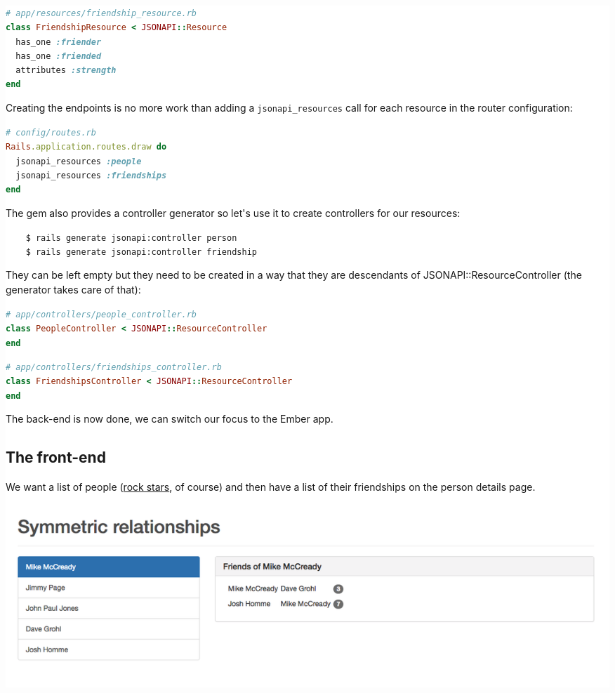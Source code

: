 ```ruby
# app/resources/friendship_resource.rb
class FriendshipResource < JSONAPI::Resource
  has_one :friender
  has_one :friended
  attributes :strength
end
```

Creating the endpoints is no more work than adding a `jsonapi_resources` call
for each resource in the router configuration:

```ruby
# config/routes.rb
Rails.application.routes.draw do
  jsonapi_resources :people
  jsonapi_resources :friendships
end
```

The gem also provides a controller generator so let's use it to create controllers for our resources:

		$ rails generate jsonapi:controller person
		$ rails generate jsonapi:controller friendship

They can be left empty but they need to be created in a way that they are
descendants of JSONAPI::ResourceController (the generator takes care of that):

```ruby
# app/controllers/people_controller.rb
class PeopleController < JSONAPI::ResourceController
end
```

```ruby
# app/controllers/friendships_controller.rb
class FriendshipsController < JSONAPI::ResourceController
end
```

The back-end is now done, we can switch our focus to the Ember app.

## The front-end

We want a list of people ([rock stars][2], of course) and then have a list of
their friendships on the person details page.

![Mike McCready's frienships - Part 1](/images/posts/symmetric-relationships/friendships-step-1.png)


[1]: http://stackoverflow.com/questions/34186435/modelling-two-way-symmetric-relationships-in-ember
[2]: http://rockandrollwithemberjs.com
[3]: https://github.com/cerebris/jsonapi-resources
[4]: https://www.sitepoint.com/silver-bullet-n1-problem/
[5]: /2016/11/29/two-way-symmetric-relationships-in-ember-with-jsonapi-part-2.html